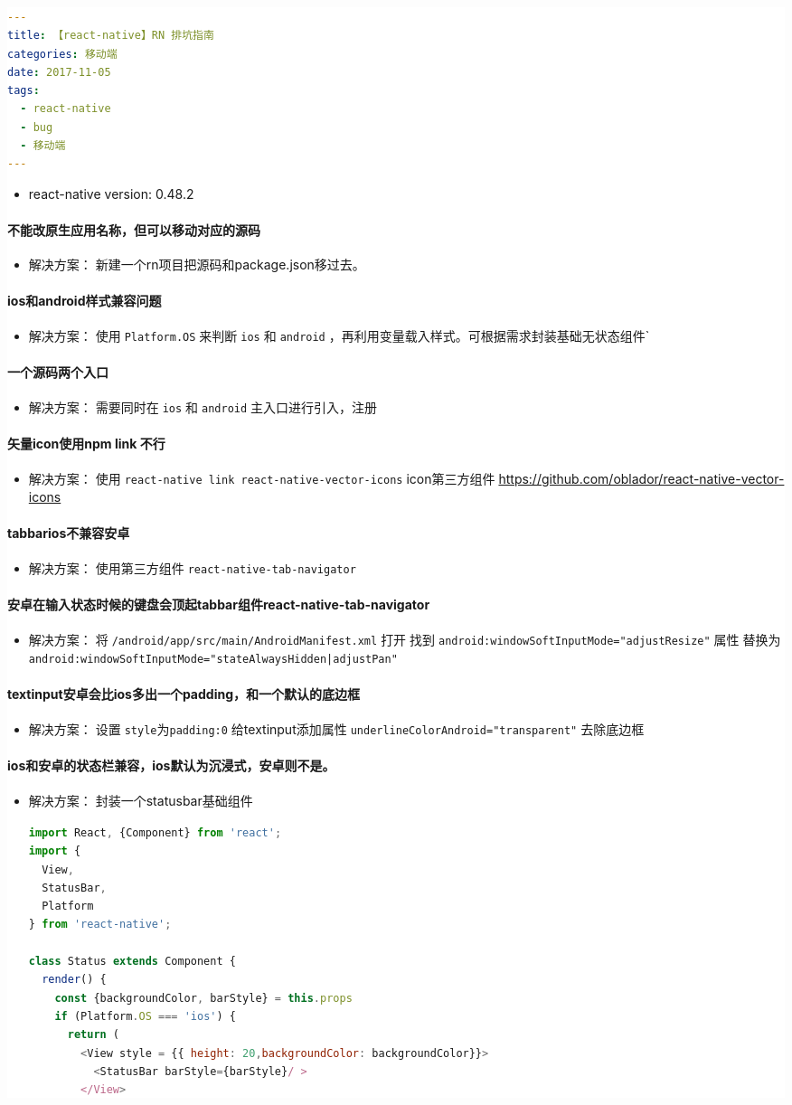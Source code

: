 ```yaml
---
title: 【react-native】RN 排坑指南
categories: 移动端
date: 2017-11-05
tags:
  - react-native
  - bug
  - 移动端
---
```

- react-native version: 0.48.2

#### 不能改原生应用名称，但可以移动对应的源码
- 解决方案：
  新建一个rn项目把源码和package.json移过去。

#### ios和android样式兼容问题
- 解决方案：
  使用 `Platform.OS` 来判断 `ios` 和 `android` ，再利用变量载入样式。可根据需求封装基础无状态组件`

#### 一个源码两个入口
- 解决方案：
  需要同时在 `ios` 和 `android` 主入口进行引入，注册

#### 矢量icon使用npm link 不行
- 解决方案：
  使用 `react-native link react-native-vector-icons`
  icon第三方组件 https://github.com/oblador/react-native-vector-icons

#### tabbarios不兼容安卓
- 解决方案：
  使用第三方组件 `react-native-tab-navigator`

#### 安卓在输入状态时候的键盘会顶起tabbar组件react-native-tab-navigator
- 解决方案：
  将 `/android/app/src/main/AndroidManifest.xml` 打开
  找到 `android:windowSoftInputMode="adjustResize"` 属性
  替换为 `android:windowSoftInputMode="stateAlwaysHidden|adjustPan"`

#### textinput安卓会比ios多出一个padding，和一个默认的底边框
- 解决方案：
  设置 `style`为`padding:0`
  给textinput添加属性 `underlineColorAndroid="transparent"` 去除底边框

#### ios和安卓的状态栏兼容，ios默认为沉浸式，安卓则不是。
- 解决方案：
  封装一个statusbar基础组件
  ```javascript
  import React, {Component} from 'react';
  import {
    View,
    StatusBar,
    Platform
  } from 'react-native';

  class Status extends Component {
    render() {
      const {backgroundColor, barStyle} = this.props
      if (Platform.OS === 'ios') {
        return (
          <View style = {{ height: 20,backgroundColor: backgroundColor}}>
            <StatusBar barStyle={barStyle}/ >
          </View>
  ```